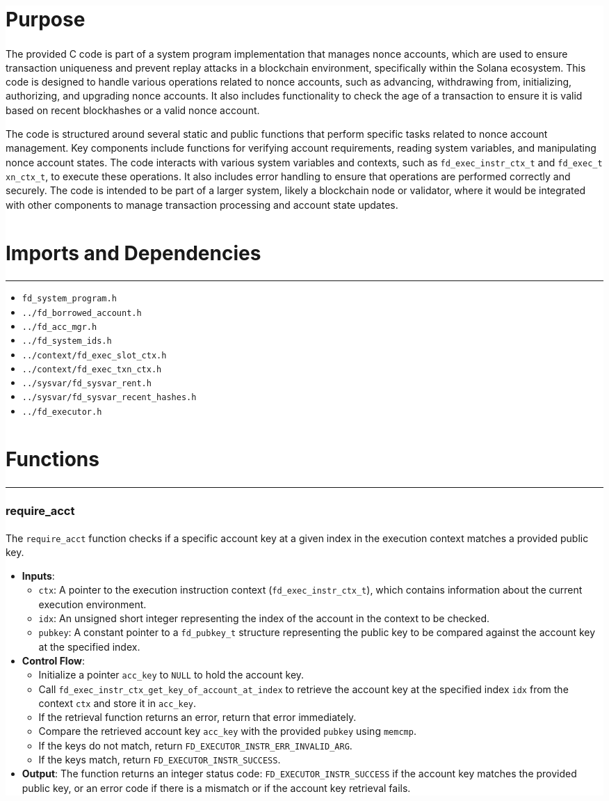 # Purpose
The provided C code is part of a system program implementation that manages nonce accounts, which are used to ensure transaction uniqueness and prevent replay attacks in a blockchain environment, specifically within the Solana ecosystem. This code is designed to handle various operations related to nonce accounts, such as advancing, withdrawing from, initializing, authorizing, and upgrading nonce accounts. It also includes functionality to check the age of a transaction to ensure it is valid based on recent blockhashes or a valid nonce account.

The code is structured around several static and public functions that perform specific tasks related to nonce account management. Key components include functions for verifying account requirements, reading system variables, and manipulating nonce account states. The code interacts with various system variables and contexts, such as `fd_exec_instr_ctx_t` and `fd_exec_txn_ctx_t`, to execute these operations. It also includes error handling to ensure that operations are performed correctly and securely. The code is intended to be part of a larger system, likely a blockchain node or validator, where it would be integrated with other components to manage transaction processing and account state updates.
# Imports and Dependencies

---
- `fd_system_program.h`
- `../fd_borrowed_account.h`
- `../fd_acc_mgr.h`
- `../fd_system_ids.h`
- `../context/fd_exec_slot_ctx.h`
- `../context/fd_exec_txn_ctx.h`
- `../sysvar/fd_sysvar_rent.h`
- `../sysvar/fd_sysvar_recent_hashes.h`
- `../fd_executor.h`


# Functions

---
### require\_acct
The `require_acct` function checks if a specific account key at a given index in the execution context matches a provided public key.
- **Inputs**:
    - `ctx`: A pointer to the execution instruction context (`fd_exec_instr_ctx_t`), which contains information about the current execution environment.
    - `idx`: An unsigned short integer representing the index of the account in the context to be checked.
    - `pubkey`: A constant pointer to a `fd_pubkey_t` structure representing the public key to be compared against the account key at the specified index.
- **Control Flow**:
    - Initialize a pointer `acc_key` to `NULL` to hold the account key.
    - Call `fd_exec_instr_ctx_get_key_of_account_at_index` to retrieve the account key at the specified index `idx` from the context `ctx` and store it in `acc_key`.
    - If the retrieval function returns an error, return that error immediately.
    - Compare the retrieved account key `acc_key` with the provided `pubkey` using `memcmp`.
    - If the keys do not match, return `FD_EXECUTOR_INSTR_ERR_INVALID_ARG`.
    - If the keys match, return `FD_EXECUTOR_INSTR_SUCCESS`.
- **Output**: The function returns an integer status code: `FD_EXECUTOR_INSTR_SUCCESS` if the account key matches the provided public key, or an error code if there is a mismatch or if the account key retrieval fails.

